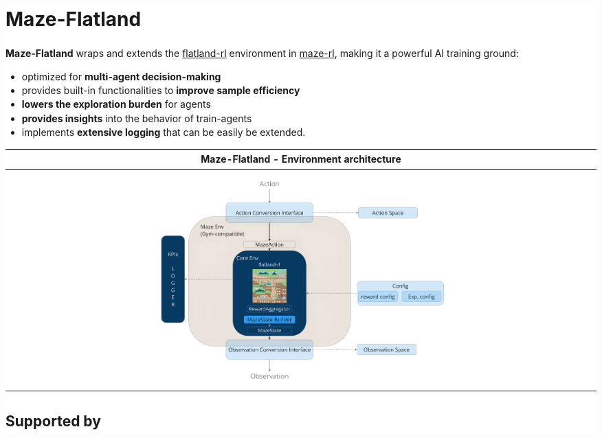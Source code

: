 # Maze-Flatland
**Maze-Flatland** wraps and extends the [flatland-rl](https://github.com/flatland-association/flatland-rl) environment in [maze-rl](https://maze-rl.readthedocs.io/en/latest/),
making it a powerful AI training ground:
- optimized for **multi-agent decision-making**
- provides built-in functionalities to **improve sample efficiency**
- **lowers the exploration burden** for agents
- **provides insights** into the behavior of train-agents
- implements **extensive logging** that can be easily be extended.

| <b> Maze-Flatland </b> - Environment architecture |
|:-----------------------------------------------:|
| <img src="assets/maze-flatland.png" width="50%"/> |



## Supported by